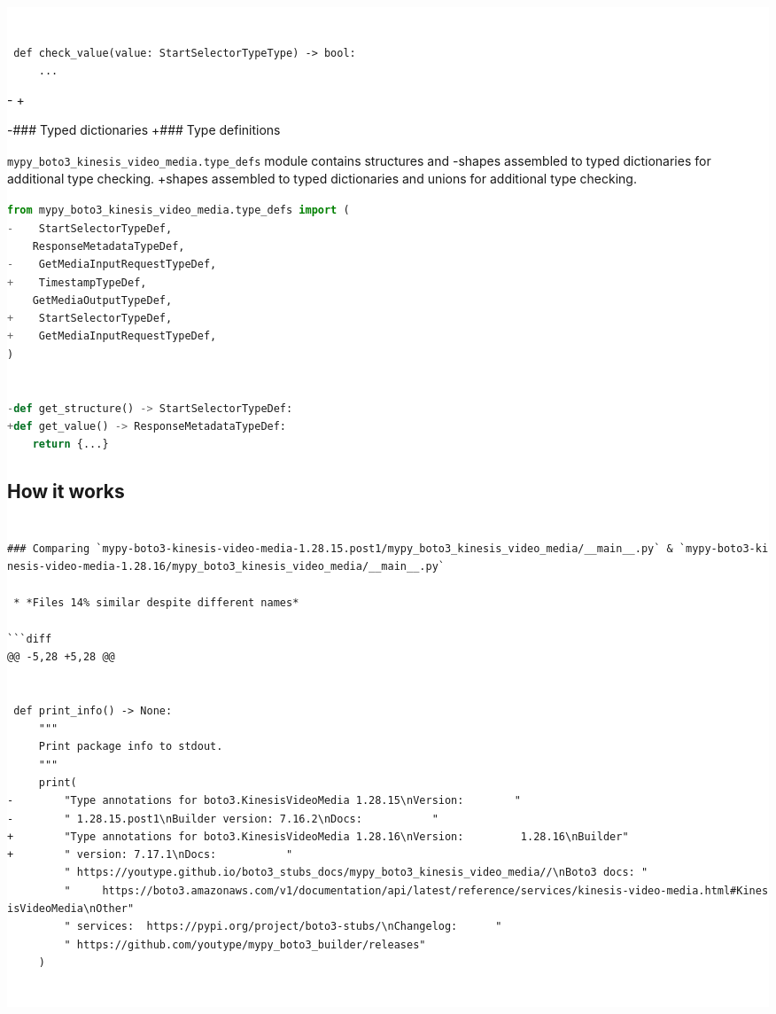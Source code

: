 ```
 
 
 def check_value(value: StartSelectorTypeType) -> bool:
     ...
 ```
 
-<a id="typed-dictionaries"></a>
+<a id="type-definitions"></a>
 
-### Typed dictionaries
+### Type definitions
 
 `mypy_boto3_kinesis_video_media.type_defs` module contains structures and
-shapes assembled to typed dictionaries for additional type checking.
+shapes assembled to typed dictionaries and unions for additional type checking.
 
 ```python
 from mypy_boto3_kinesis_video_media.type_defs import (
-    StartSelectorTypeDef,
     ResponseMetadataTypeDef,
-    GetMediaInputRequestTypeDef,
+    TimestampTypeDef,
     GetMediaOutputTypeDef,
+    StartSelectorTypeDef,
+    GetMediaInputRequestTypeDef,
 )
 
 
-def get_structure() -> StartSelectorTypeDef:
+def get_value() -> ResponseMetadataTypeDef:
     return {...}
 ```
 
 <a id="how-it-works"></a>
 
 ## How it works
```

### Comparing `mypy-boto3-kinesis-video-media-1.28.15.post1/mypy_boto3_kinesis_video_media/__main__.py` & `mypy-boto3-kinesis-video-media-1.28.16/mypy_boto3_kinesis_video_media/__main__.py`

 * *Files 14% similar despite different names*

```diff
@@ -5,28 +5,28 @@
 
 
 def print_info() -> None:
     """
     Print package info to stdout.
     """
     print(
-        "Type annotations for boto3.KinesisVideoMedia 1.28.15\nVersion:        "
-        " 1.28.15.post1\nBuilder version: 7.16.2\nDocs:           "
+        "Type annotations for boto3.KinesisVideoMedia 1.28.16\nVersion:         1.28.16\nBuilder"
+        " version: 7.17.1\nDocs:           "
         " https://youtype.github.io/boto3_stubs_docs/mypy_boto3_kinesis_video_media//\nBoto3 docs: "
         "     https://boto3.amazonaws.com/v1/documentation/api/latest/reference/services/kinesis-video-media.html#KinesisVideoMedia\nOther"
         " services:  https://pypi.org/project/boto3-stubs/\nChangelog:      "
         " https://github.com/youtype/mypy_boto3_builder/releases"
     )
 
 
```